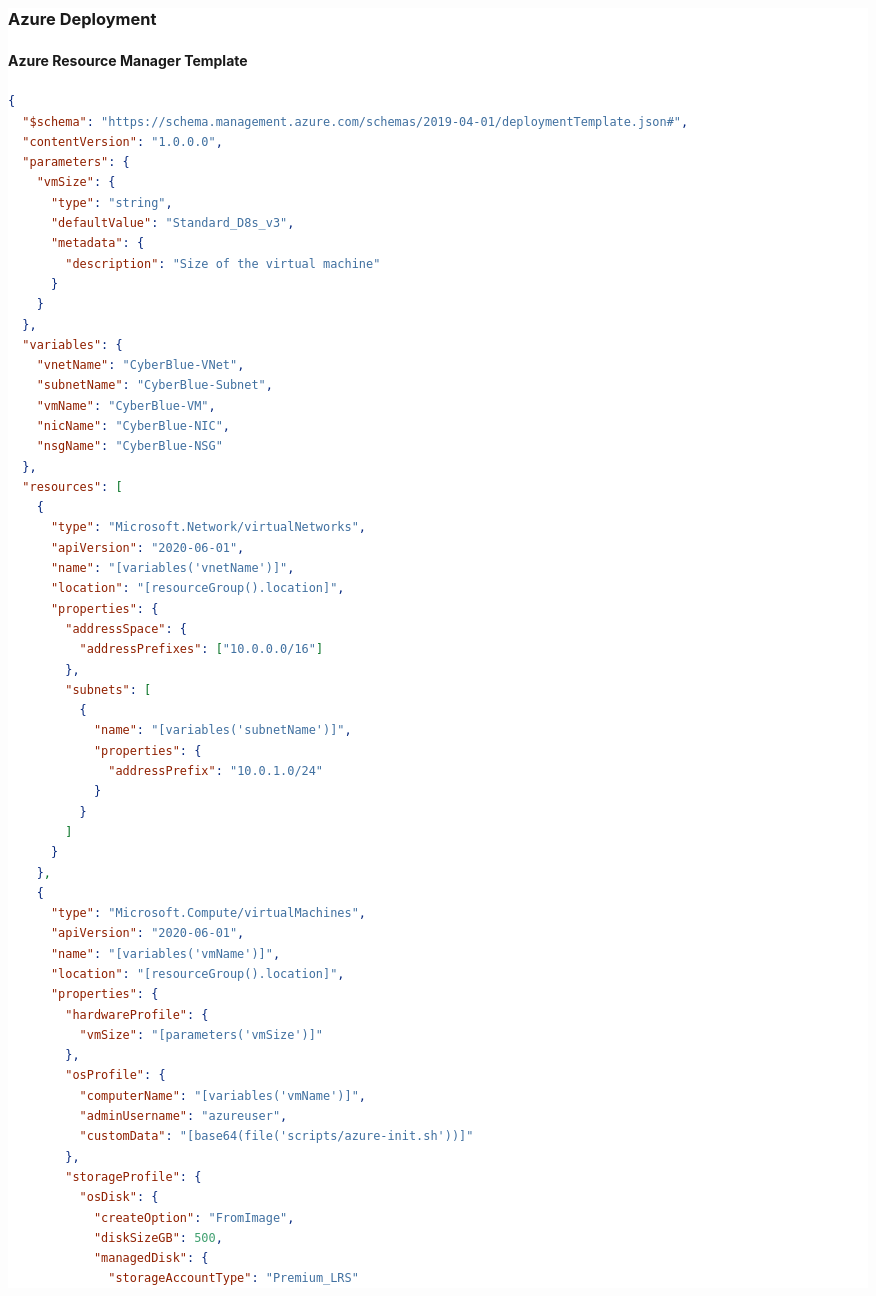 ### Azure Deployment

#### Azure Resource Manager Template
```json
{
  "$schema": "https://schema.management.azure.com/schemas/2019-04-01/deploymentTemplate.json#",
  "contentVersion": "1.0.0.0",
  "parameters": {
    "vmSize": {
      "type": "string",
      "defaultValue": "Standard_D8s_v3",
      "metadata": {
        "description": "Size of the virtual machine"
      }
    }
  },
  "variables": {
    "vnetName": "CyberBlue-VNet",
    "subnetName": "CyberBlue-Subnet",
    "vmName": "CyberBlue-VM",
    "nicName": "CyberBlue-NIC",
    "nsgName": "CyberBlue-NSG"
  },
  "resources": [
    {
      "type": "Microsoft.Network/virtualNetworks",
      "apiVersion": "2020-06-01",
      "name": "[variables('vnetName')]",
      "location": "[resourceGroup().location]",
      "properties": {
        "addressSpace": {
          "addressPrefixes": ["10.0.0.0/16"]
        },
        "subnets": [
          {
            "name": "[variables('subnetName')]",
            "properties": {
              "addressPrefix": "10.0.1.0/24"
            }
          }
        ]
      }
    },
    {
      "type": "Microsoft.Compute/virtualMachines",
      "apiVersion": "2020-06-01",
      "name": "[variables('vmName')]",
      "location": "[resourceGroup().location]",
      "properties": {
        "hardwareProfile": {
          "vmSize": "[parameters('vmSize')]"
        },
        "osProfile": {
          "computerName": "[variables('vmName')]",
          "adminUsername": "azureuser",
          "customData": "[base64(file('scripts/azure-init.sh'))]"
        },
        "storageProfile": {
          "osDisk": {
            "createOption": "FromImage",
            "diskSizeGB": 500,
            "managedDisk": {
              "storageAccountType": "Premium_LRS"
```